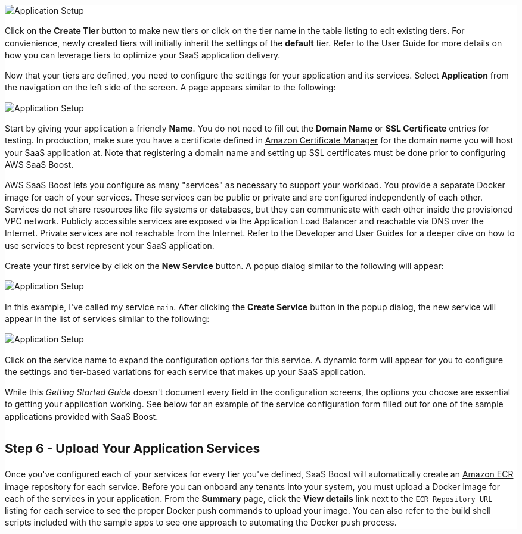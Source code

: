 ![Application Setup](images/gs-tiers.png?raw=true "Tiers")

Click on the **Create Tier** button to make new tiers or click on the tier name in the table listing to edit existing tiers. For convienience, newly created tiers will initially inherit the settings of the __default__ tier. Refer to the User Guide for more details on how you can leverage tiers to optimize your SaaS application delivery.

Now that your tiers are defined, you need to configure the settings for your application and its services. Select **Application** from the navigation on the left side of the screen. A page appears similar to the following:

![Application Setup](images/gs-app-setup.png?raw=true "Application Setup")

Start by giving your application a friendly **Name**. You do not need to fill out the **Domain Name** or **SSL Certificate** entries for testing. In production, make sure you have a certificate defined in [Amazon Certificate Manager](https://aws.amazon.com/certificate-manager/) for the domain name you will host your SaaS application at. Note that [registering a domain name](https://docs.aws.amazon.com/Route53/latest/DeveloperGuide/domain-register.html) and [setting up SSL certificates](https://docs.aws.amazon.com/acm/latest/userguide/gs.html) must be done prior to configuring AWS SaaS Boost.

AWS SaaS Boost lets you configure as many "services" as necessary to support your workload. You provide a separate Docker image for each of your services. These services can be public or private and are configured independently of each other. Services do not share resources like file systems or databases, but they can communicate with each other inside the provisioned VPC network. Publicly accessible services are exposed via the Application Load Balancer and reachable via DNS over the Internet. Private services are not reachable from the Internet. Refer to the Developer and User Guides for a deeper dive on how to use services to best represent your SaaS application.

Create your first service by click on the **New Service** button. A popup dialog similar to the following will appear:

![Application Setup](images/gs-new-service.png?raw=true "New Service")

In this example, I've called my service `main`. After clicking the **Create Service** button in the popup dialog, the new service will appear in the list of services similar to the following:

![Application Setup](images/gs-service-collapsed.png?raw=true "Service Config Collapsed")

Click on the service name to expand the configuration options for this service. A dynamic form will appear for you to configure the settings and tier-based variations for each service that makes up your SaaS application.

While this _Getting Started Guide_ doesn't document every field in the configuration screens, the options you choose are essential to getting your application working. See below for an example of the service configuration form filled out for one of the sample applications provided with SaaS Boost.

## Step 6 - Upload Your Application Services
Once you've configured each of your services for every tier you've defined, SaaS Boost will automatically create an [Amazon ECR](https://docs.aws.amazon.com/AmazonECR/latest/userguide/what-is-ecr.html) image repository for each service. Before you can onboard any tenants into your system, you must upload a Docker image for each of the services in your application. From the **Summary** page, click the **View details** link next to the `ECR Repository URL` listing for each service to see the proper Docker push commands to upload your image. You can also refer to the build shell scripts included with the sample apps to see one approach to automating the Docker push process.
